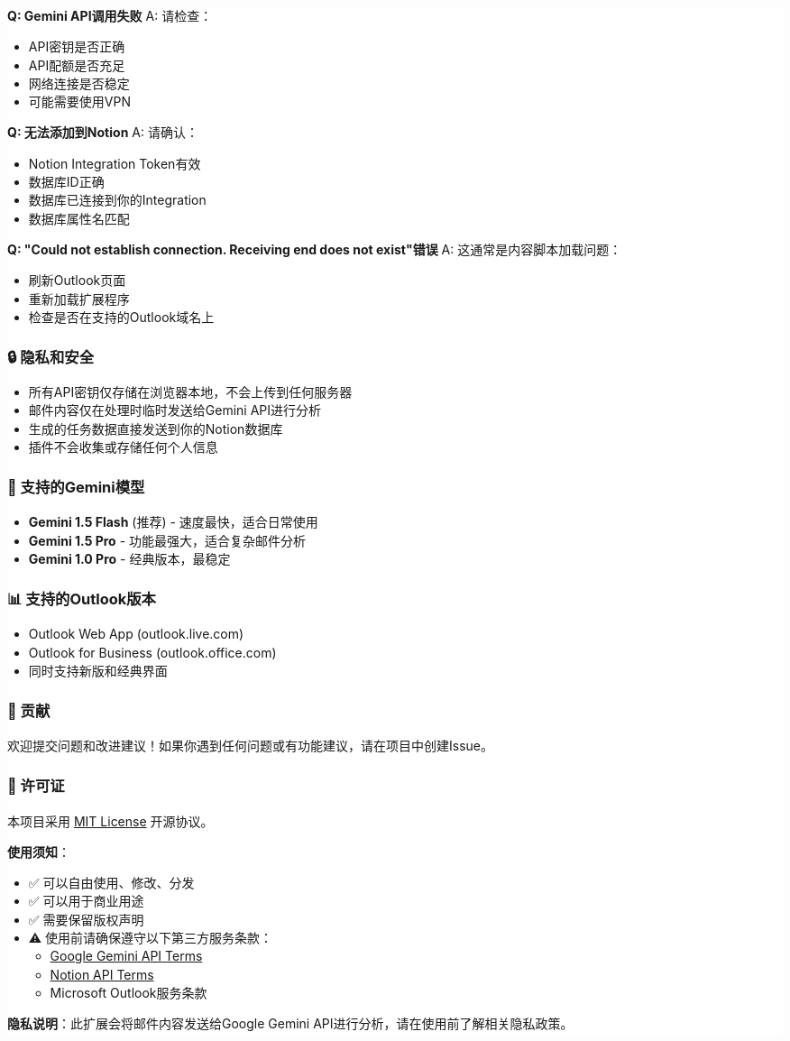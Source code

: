 **Q: Gemini API调用失败**
A: 请检查：
- API密钥是否正确
- API配额是否充足
- 网络连接是否稳定
- 可能需要使用VPN

**Q: 无法添加到Notion**
A: 请确认：
- Notion Integration Token有效
- 数据库ID正确
- 数据库已连接到你的Integration
- 数据库属性名匹配

**Q: "Could not establish connection. Receiving end does not exist"错误**
A: 这通常是内容脚本加载问题：
- 刷新Outlook页面
- 重新加载扩展程序
- 检查是否在支持的Outlook域名上

### 🔒 隐私和安全

- 所有API密钥仅存储在浏览器本地，不会上传到任何服务器
- 邮件内容仅在处理时临时发送给Gemini API进行分析
- 生成的任务数据直接发送到你的Notion数据库
- 插件不会收集或存储任何个人信息

### 🚀 支持的Gemini模型

- **Gemini 1.5 Flash** (推荐) - 速度最快，适合日常使用
- **Gemini 1.5 Pro** - 功能最强大，适合复杂邮件分析
- **Gemini 1.0 Pro** - 经典版本，最稳定

### 📊 支持的Outlook版本

- Outlook Web App (outlook.live.com)
- Outlook for Business (outlook.office.com)
- 同时支持新版和经典界面

### 🤝 贡献

欢迎提交问题和改进建议！如果你遇到任何问题或有功能建议，请在项目中创建Issue。

### 📄 许可证

本项目采用 [MIT License](LICENSE) 开源协议。

**使用须知**：
- ✅ 可以自由使用、修改、分发
- ✅ 可以用于商业用途
- ✅ 需要保留版权声明
- ⚠️ 使用前请确保遵守以下第三方服务条款：
  - [Google Gemini API Terms](https://ai.google.dev/terms)
  - [Notion API Terms](https://developers.notion.com/page/terms-of-use)
  - Microsoft Outlook服务条款

**隐私说明**：此扩展会将邮件内容发送给Google Gemini API进行分析，请在使用前了解相关隐私政策。
